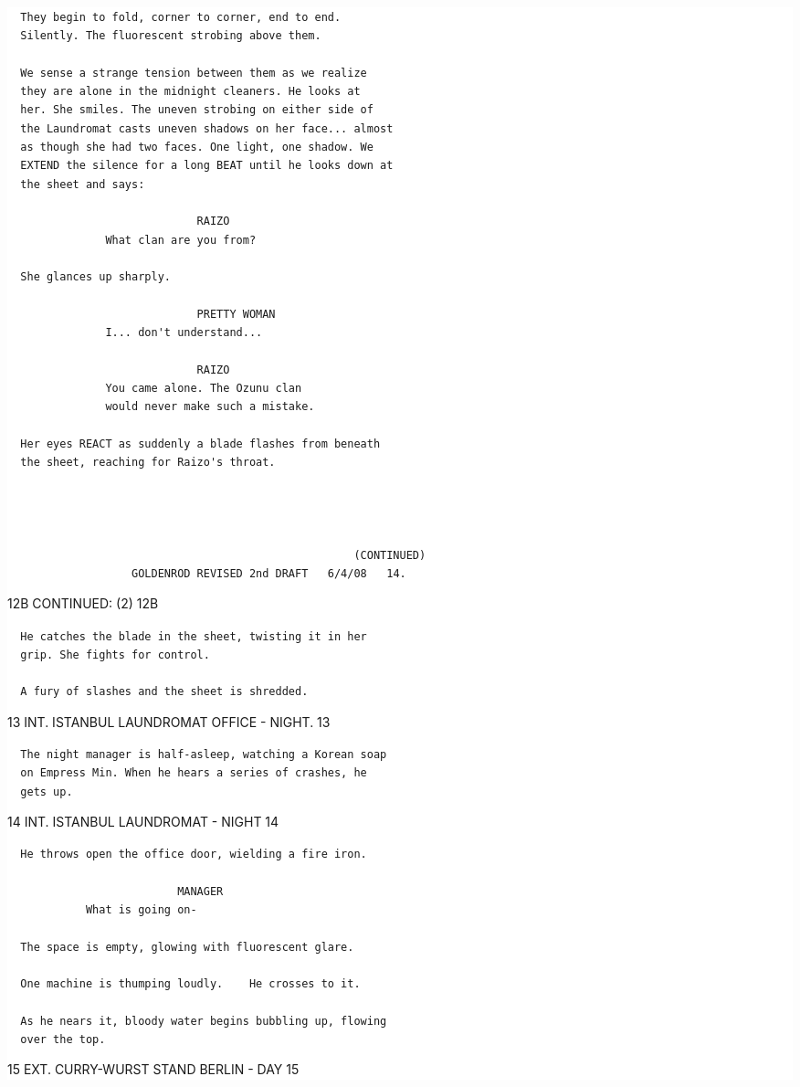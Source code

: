       They begin to fold, corner to corner, end to end.
      Silently. The fluorescent strobing above them.

      We sense a strange tension between them as we realize
      they are alone in the midnight cleaners. He looks at
      her. She smiles. The uneven strobing on either side of
      the Laundromat casts uneven shadows on her face... almost
      as though she had two faces. One light, one shadow. We
      EXTEND the silence for a long BEAT until he looks down at
      the sheet and says:

                                 RAIZO
                   What clan are you from?

      She glances up sharply.

                                 PRETTY WOMAN
                   I... don't understand...

                                 RAIZO
                   You came alone. The Ozunu clan
                   would never make such a mistake.

      Her eyes REACT as suddenly a blade flashes from beneath
      the sheet, reaching for Raizo's throat.




                                                         (CONTINUED)
                       GOLDENROD REVISED 2nd DRAFT   6/4/08   14.
12B   CONTINUED: (2)                                           12B

      He catches the blade in the sheet, twisting it in her
      grip. She fights for control.

      A fury of slashes and the sheet is shredded.


13    INT. ISTANBUL LAUNDROMAT OFFICE - NIGHT.                  13

      The night manager is half-asleep, watching a Korean soap
      on Empress Min. When he hears a series of crashes, he
      gets up.


14    INT. ISTANBUL LAUNDROMAT - NIGHT                          14

      He throws open the office door, wielding a fire iron.

                              MANAGER
                What is going on-

      The space is empty, glowing with fluorescent glare.

      One machine is thumping loudly.    He crosses to it.

      As he nears it, bloody water begins bubbling up, flowing
      over the top.


15    EXT. CURRY-WURST STAND BERLIN - DAY                       15
